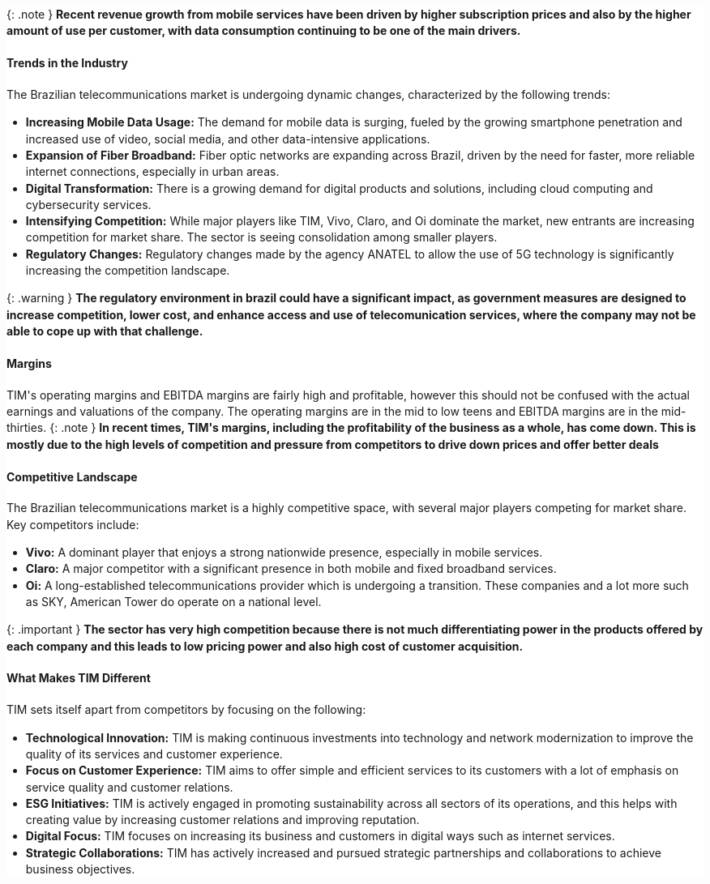 {: .note }
**Recent revenue growth from mobile services have been driven by higher subscription prices and also by the higher amount of use per customer, with data consumption continuing to be one of the main drivers.**

#### Trends in the Industry

The Brazilian telecommunications market is undergoing dynamic changes, characterized by the following trends:
*   **Increasing Mobile Data Usage:**  The demand for mobile data is surging, fueled by the growing smartphone penetration and increased use of video, social media, and other data-intensive applications.
*   **Expansion of Fiber Broadband:**  Fiber optic networks are expanding across Brazil, driven by the need for faster, more reliable internet connections, especially in urban areas.
*   **Digital Transformation:** There is a growing demand for digital products and solutions, including cloud computing and cybersecurity services.
*   **Intensifying Competition:**  While major players like TIM, Vivo, Claro, and Oi dominate the market, new entrants are increasing competition for market share. The sector is seeing consolidation among smaller players.
*    **Regulatory Changes:** Regulatory changes made by the agency ANATEL to allow the use of 5G technology is significantly increasing the competition landscape.

{: .warning }
**The regulatory environment in brazil could have a significant impact, as government measures are designed to increase competition, lower cost, and enhance access and use of telecomunication services, where the company may not be able to cope up with that challenge.**

#### Margins
TIM's operating margins and EBITDA margins are fairly high and profitable, however this should not be confused with the actual earnings and valuations of the company. The operating margins are in the mid to low teens and EBITDA margins are in the mid-thirties.
{: .note }
**In recent times, TIM's margins, including the profitability of the business as a whole, has come down. This is mostly due to the high levels of competition and pressure from competitors to drive down prices and offer better deals**

#### Competitive Landscape
The Brazilian telecommunications market is a highly competitive space, with several major players competing for market share. Key competitors include:
*   **Vivo:**  A dominant player that enjoys a strong nationwide presence, especially in mobile services.
*  **Claro:** A major competitor with a significant presence in both mobile and fixed broadband services.
*  **Oi:** A long-established telecommunications provider which is undergoing a transition. These companies and a lot more such as SKY, American Tower do operate on a national level.

{: .important }
**The sector has very high competition because there is not much differentiating power in the products offered by each company and this leads to low pricing power and also high cost of customer acquisition.**

#### What Makes TIM Different
TIM sets itself apart from competitors by focusing on the following:
*   **Technological Innovation:** TIM is making continuous investments into technology and network modernization to improve the quality of its services and customer experience.
*   **Focus on Customer Experience:** TIM aims to offer simple and efficient services to its customers with a lot of emphasis on service quality and customer relations.
*   **ESG Initiatives:** TIM is actively engaged in promoting sustainability across all sectors of its operations, and this helps with creating value by increasing customer relations and improving reputation.
*   **Digital Focus:** TIM focuses on increasing its business and customers in digital ways such as internet services.
*    **Strategic Collaborations:** TIM has actively increased and pursued strategic partnerships and collaborations to achieve business objectives.
